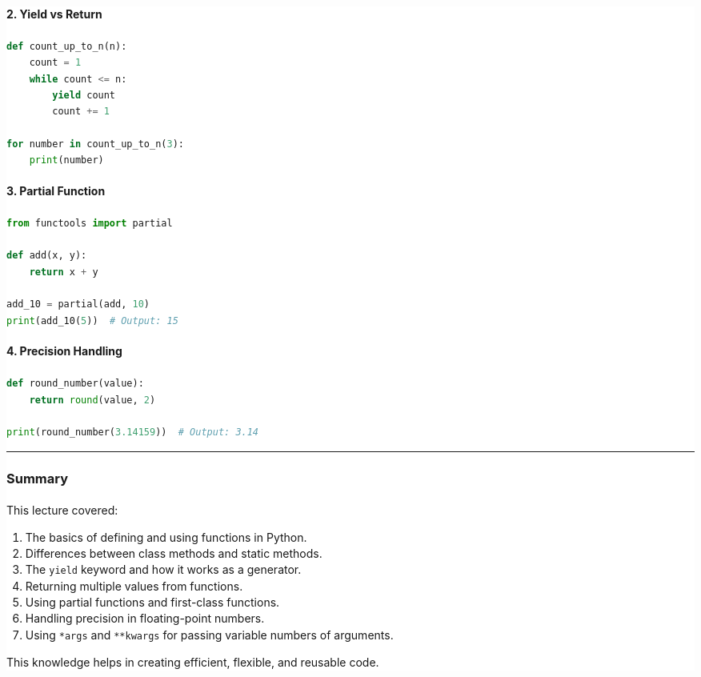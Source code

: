 #### **2. Yield vs Return**
```python
def count_up_to_n(n):
    count = 1
    while count <= n:
        yield count
        count += 1

for number in count_up_to_n(3):
    print(number)
```

#### **3. Partial Function**
```python
from functools import partial

def add(x, y):
    return x + y

add_10 = partial(add, 10)
print(add_10(5))  # Output: 15
```

#### **4. Precision Handling**
```python
def round_number(value):
    return round(value, 2)

print(round_number(3.14159))  # Output: 3.14
```

---

### **Summary**
This lecture covered:
1. The basics of defining and using functions in Python.
2. Differences between class methods and static methods.
3. The `yield` keyword and how it works as a generator.
4. Returning multiple values from functions.
5. Using partial functions and first-class functions.
6. Handling precision in floating-point numbers.
7. Using `*args` and `**kwargs` for passing variable numbers of arguments.

This knowledge helps in creating efficient, flexible, and reusable code.
